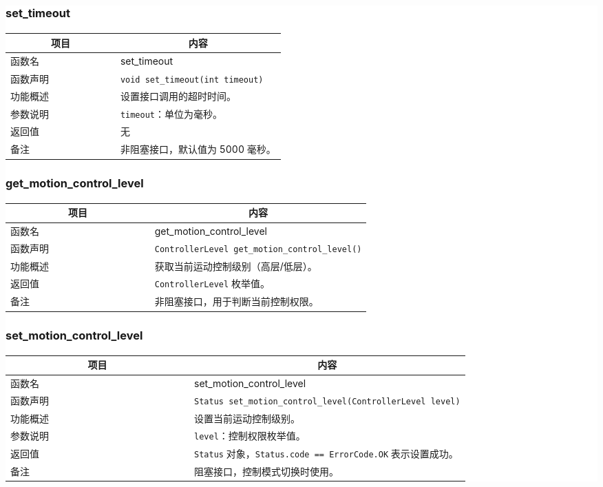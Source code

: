 ### set_timeout
<table style="width: 100%; table-layout: fixed; border-collapse: collapse; text-align: left;">
  <thead>
    <tr>
      <th style="width: 40%; text-align: center;"><strong>项目</strong></th>
      <th style="width: 60%; text-align: center;"><strong>内容</strong></th>
    </tr>
  </thead>
  <tbody>
    <tr><td>函数名</td><td>set_timeout</td></tr>
    <tr><td>函数声明</td><td><code>void set_timeout(int timeout)</code></td></tr>
    <tr><td>功能概述</td><td>设置接口调用的超时时间。</td></tr>
    <tr><td>参数说明</td><td><code>timeout</code>：单位为毫秒。</td></tr>
    <tr><td>返回值</td><td>无</td></tr>
    <tr><td>备注</td><td>非阻塞接口，默认值为 5000 毫秒。</td></tr>
  </tbody>
</table>

### get_motion_control_level
<table style="width: 100%; table-layout: fixed; border-collapse: collapse; text-align: left;">
  <thead>
    <tr>
      <th style="width: 40%; text-align: center;"><strong>项目</strong></th>
      <th style="width: 60%; text-align: center;"><strong>内容</strong></th>
    </tr>
  </thead>
  <tbody>
    <tr><td>函数名</td><td>get_motion_control_level</td></tr>
    <tr><td>函数声明</td><td><code>ControllerLevel get_motion_control_level()</code></td></tr>
    <tr><td>功能概述</td><td>获取当前运动控制级别（高层/低层）。</td></tr>
    <tr><td>返回值</td><td><code>ControllerLevel</code> 枚举值。</td></tr>
    <tr><td>备注</td><td>非阻塞接口，用于判断当前控制权限。</td></tr>
  </tbody>
</table>

### set_motion_control_level
<table style="width: 100%; table-layout: fixed; border-collapse: collapse; text-align: left;">
  <thead>
    <tr>
      <th style="width: 40%; text-align: center;"><strong>项目</strong></th>
      <th style="width: 60%; text-align: center;"><strong>内容</strong></th>
    </tr>
  </thead>
  <tbody>
    <tr><td>函数名</td><td>set_motion_control_level</td></tr>
    <tr><td>函数声明</td><td><code>Status set_motion_control_level(ControllerLevel level)</code></td></tr>
    <tr><td>功能概述</td><td>设置当前运动控制级别。</td></tr>
    <tr><td>参数说明</td><td><code>level</code>：控制权限枚举值。</td></tr>
    <tr><td>返回值</td><td><code>Status</code> 对象，<code>Status.code == ErrorCode.OK</code> 表示设置成功。</td></tr>
    <tr><td>备注</td><td>阻塞接口，控制模式切换时使用。</td></tr>
  </tbody>
</table>
